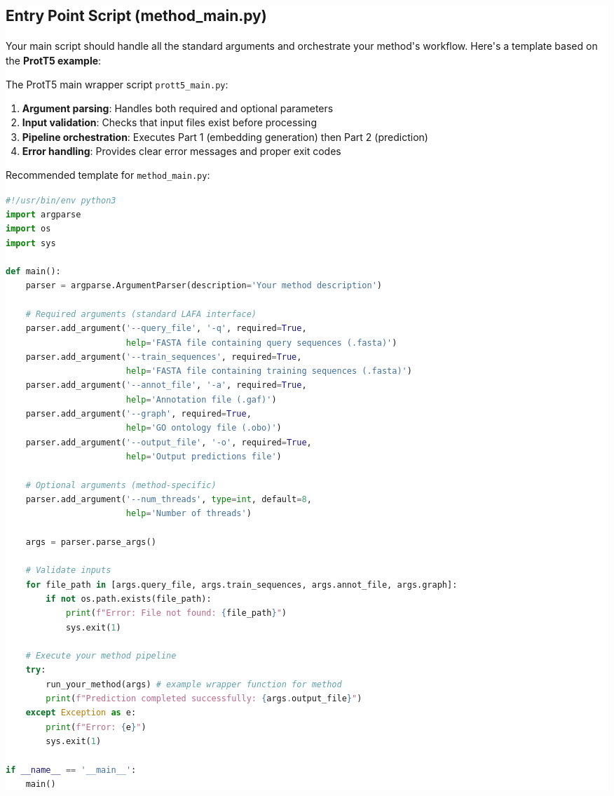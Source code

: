 ## Entry Point Script (method_main.py)

Your main script should handle all the standard arguments and orchestrate your method's workflow. Here's a template based on the **ProtT5 example**:

The ProtT5 main wrapper script `prott5_main.py`:
1. **Argument parsing**: Handles both required and optional parameters
2. **Input validation**: Checks that input files exist before processing
3. **Pipeline orchestration**: Executes Part 1 (embedding generation) then Part 2 (prediction)
4. **Error handling**: Provides clear error messages and proper exit codes

Recommended template for `method_main.py`:
```python
#!/usr/bin/env python3
import argparse
import os
import sys

def main():
    parser = argparse.ArgumentParser(description='Your method description')
    
    # Required arguments (standard LAFA interface)
    parser.add_argument('--query_file', '-q', required=True,
                        help='FASTA file containing query sequences (.fasta)')
    parser.add_argument('--train_sequences', required=True,
                        help='FASTA file containing training sequences (.fasta)')
    parser.add_argument('--annot_file', '-a', required=True,
                        help='Annotation file (.gaf)')
    parser.add_argument('--graph', required=True,
                        help='GO ontology file (.obo)')
    parser.add_argument('--output_file', '-o', required=True,
                        help='Output predictions file')
    
    # Optional arguments (method-specific)
    parser.add_argument('--num_threads', type=int, default=8,
                        help='Number of threads')
    
    args = parser.parse_args()
    
    # Validate inputs
    for file_path in [args.query_file, args.train_sequences, args.annot_file, args.graph]:
        if not os.path.exists(file_path):
            print(f"Error: File not found: {file_path}")
            sys.exit(1)
    
    # Execute your method pipeline
    try:
        run_your_method(args) # example wrapper function for method
        print(f"Prediction completed successfully: {args.output_file}")
    except Exception as e:
        print(f"Error: {e}")
        sys.exit(1)

if __name__ == '__main__':
    main()
```
